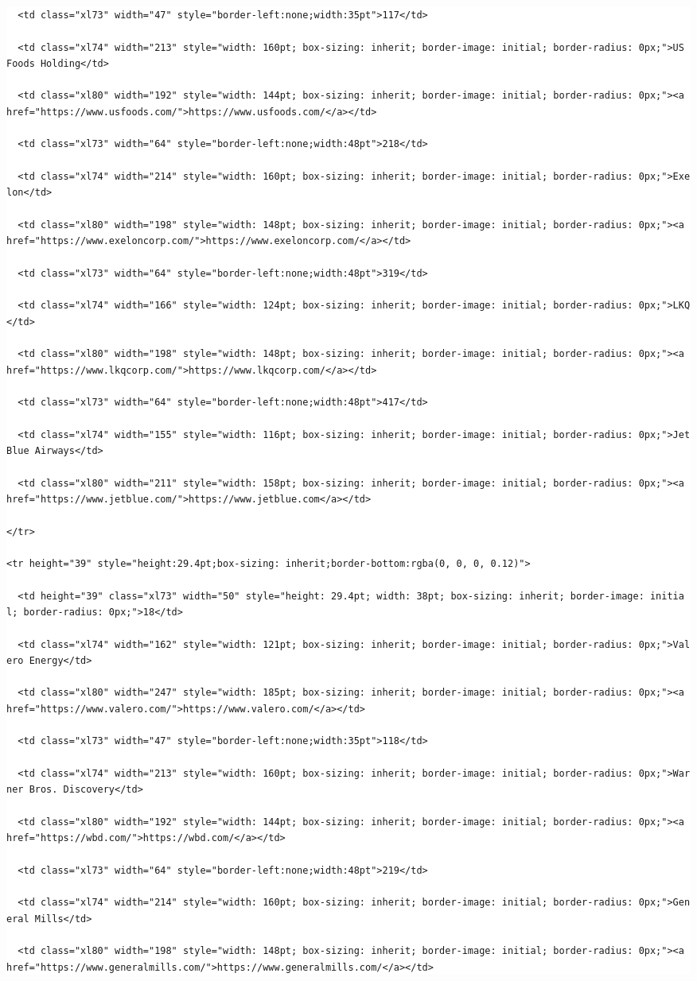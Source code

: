       <td class="xl73" width="47" style="border-left:none;width:35pt">117</td>
  
      <td class="xl74" width="213" style="width: 160pt; box-sizing: inherit; border-image: initial; border-radius: 0px;">US Foods Holding</td>
  
      <td class="xl80" width="192" style="width: 144pt; box-sizing: inherit; border-image: initial; border-radius: 0px;"><a href="https://www.usfoods.com/">https://www.usfoods.com/</a></td>
  
      <td class="xl73" width="64" style="border-left:none;width:48pt">218</td>
  
      <td class="xl74" width="214" style="width: 160pt; box-sizing: inherit; border-image: initial; border-radius: 0px;">Exelon</td>
  
      <td class="xl80" width="198" style="width: 148pt; box-sizing: inherit; border-image: initial; border-radius: 0px;"><a href="https://www.exeloncorp.com/">https://www.exeloncorp.com/</a></td>
  
      <td class="xl73" width="64" style="border-left:none;width:48pt">319</td>
  
      <td class="xl74" width="166" style="width: 124pt; box-sizing: inherit; border-image: initial; border-radius: 0px;">LKQ</td>
  
      <td class="xl80" width="198" style="width: 148pt; box-sizing: inherit; border-image: initial; border-radius: 0px;"><a href="https://www.lkqcorp.com/">https://www.lkqcorp.com/</a></td>
  
      <td class="xl73" width="64" style="border-left:none;width:48pt">417</td>
  
      <td class="xl74" width="155" style="width: 116pt; box-sizing: inherit; border-image: initial; border-radius: 0px;">JetBlue Airways</td>
  
      <td class="xl80" width="211" style="width: 158pt; box-sizing: inherit; border-image: initial; border-radius: 0px;"><a href="https://www.jetblue.com/">https://www.jetblue.com</a></td>
 
    </tr>
 
    <tr height="39" style="height:29.4pt;box-sizing: inherit;border-bottom:rgba(0, 0, 0, 0.12)">
  
      <td height="39" class="xl73" width="50" style="height: 29.4pt; width: 38pt; box-sizing: inherit; border-image: initial; border-radius: 0px;">18</td>
  
      <td class="xl74" width="162" style="width: 121pt; box-sizing: inherit; border-image: initial; border-radius: 0px;">Valero Energy</td>
  
      <td class="xl80" width="247" style="width: 185pt; box-sizing: inherit; border-image: initial; border-radius: 0px;"><a href="https://www.valero.com/">https://www.valero.com/</a></td>
  
      <td class="xl73" width="47" style="border-left:none;width:35pt">118</td>
  
      <td class="xl74" width="213" style="width: 160pt; box-sizing: inherit; border-image: initial; border-radius: 0px;">Warner Bros. Discovery</td>
  
      <td class="xl80" width="192" style="width: 144pt; box-sizing: inherit; border-image: initial; border-radius: 0px;"><a href="https://wbd.com/">https://wbd.com/</a></td>
  
      <td class="xl73" width="64" style="border-left:none;width:48pt">219</td>
  
      <td class="xl74" width="214" style="width: 160pt; box-sizing: inherit; border-image: initial; border-radius: 0px;">General Mills</td>
  
      <td class="xl80" width="198" style="width: 148pt; box-sizing: inherit; border-image: initial; border-radius: 0px;"><a href="https://www.generalmills.com/">https://www.generalmills.com/</a></td>
  